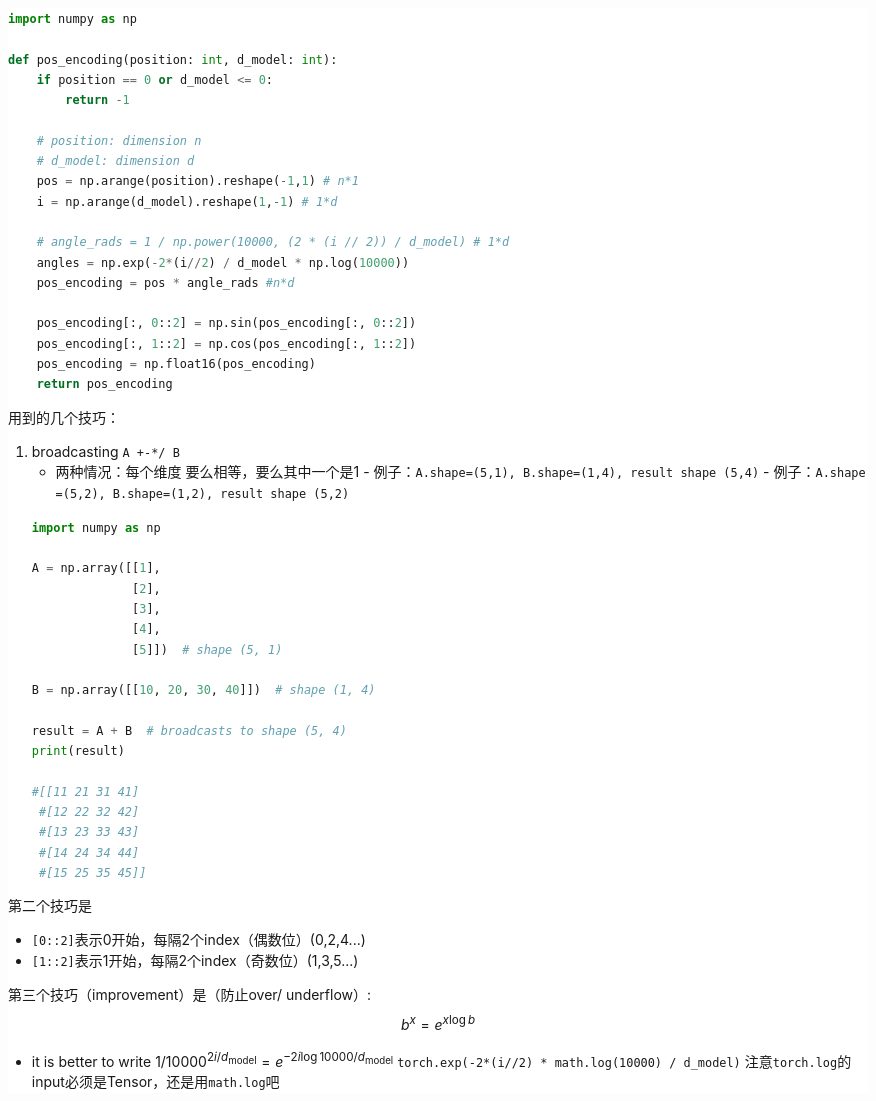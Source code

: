 ```python
import numpy as np

def pos_encoding(position: int, d_model: int):
	if position == 0 or d_model <= 0:
		return -1

	# position: dimension n
	# d_model: dimension d
	pos = np.arange(position).reshape(-1,1) # n*1
	i = np.arange(d_model).reshape(1,-1) # 1*d
	
	# angle_rads = 1 / np.power(10000, (2 * (i // 2)) / d_model) # 1*d
	angles = np.exp(-2*(i//2) / d_model * np.log(10000))
	pos_encoding = pos * angle_rads #n*d
	
	pos_encoding[:, 0::2] = np.sin(pos_encoding[:, 0::2])
	pos_encoding[:, 1::2] = np.cos(pos_encoding[:, 1::2])
	pos_encoding = np.float16(pos_encoding)
	return pos_encoding
```

用到的几个技巧：
1. broadcasting `A +-*/ B`
	- 两种情况：每个维度 要么相等，要么其中一个是1
			- 例子：`A.shape=(5,1), B.shape=(1,4), result shape (5,4)`
			- 例子：`A.shape=(5,2), B.shape=(1,2), result shape (5,2)`
	```python
	import numpy as np
	
	A = np.array([[1],
				  [2],
				  [3],
				  [4],
				  [5]])  # shape (5, 1)
	
	B = np.array([[10, 20, 30, 40]])  # shape (1, 4)
	
	result = A + B  # broadcasts to shape (5, 4)
	print(result)
	
	#[[11 21 31 41]
	 #[12 22 32 42]
	 #[13 23 33 43]
	 #[14 24 34 44]
	 #[15 25 35 45]]
	```

第二个技巧是 
- `[0::2]`表示0开始，每隔2个index（偶数位）(0,2,4...)
- `[1::2]`表示1开始，每隔2个index（奇数位）(1,3,5...)

第三个技巧（improvement）是（防止over/ underflow）:
$$b^x = e^{x\log b}$$
- it is better to write $1/10000^{2i/d_{\text{model}}} = e^{-2i\log 10000/d_{\text{model}}}$ 
	`torch.exp(-2*(i//2) * math.log(10000) / d_model)`
		注意`torch.log`的input必须是Tensor，还是用`math.log`吧

